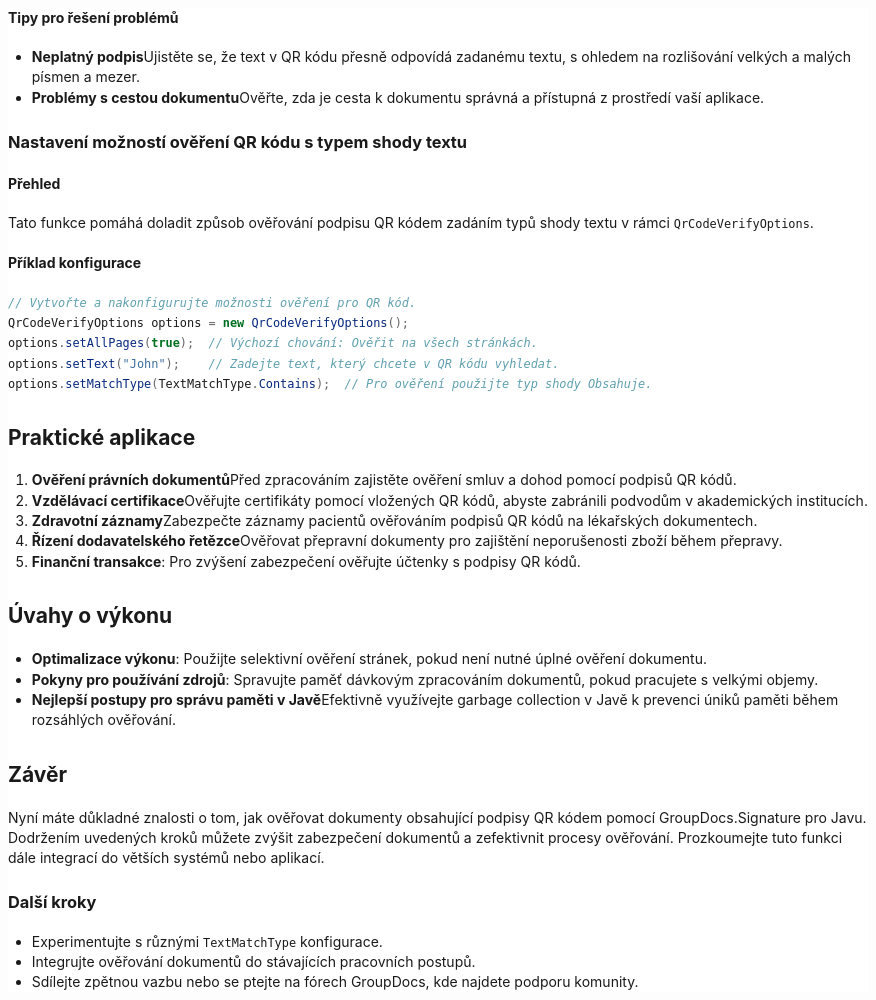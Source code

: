 #### Tipy pro řešení problémů
- **Neplatný podpis**Ujistěte se, že text v QR kódu přesně odpovídá zadanému textu, s ohledem na rozlišování velkých a malých písmen a mezer.
- **Problémy s cestou dokumentu**Ověřte, zda je cesta k dokumentu správná a přístupná z prostředí vaší aplikace.

### Nastavení možností ověření QR kódu s typem shody textu

#### Přehled
Tato funkce pomáhá doladit způsob ověřování podpisu QR kódem zadáním typů shody textu v rámci `QrCodeVerifyOptions`.

#### Příklad konfigurace
```java
// Vytvořte a nakonfigurujte možnosti ověření pro QR kód.
QrCodeVerifyOptions options = new QrCodeVerifyOptions();
options.setAllPages(true);  // Výchozí chování: Ověřit na všech stránkách.
options.setText("John");    // Zadejte text, který chcete v QR kódu vyhledat.
options.setMatchType(TextMatchType.Contains);  // Pro ověření použijte typ shody Obsahuje.
```

## Praktické aplikace

1. **Ověření právních dokumentů**Před zpracováním zajistěte ověření smluv a dohod pomocí podpisů QR kódů.
2. **Vzdělávací certifikace**Ověřujte certifikáty pomocí vložených QR kódů, abyste zabránili podvodům v akademických institucích.
3. **Zdravotní záznamy**Zabezpečte záznamy pacientů ověřováním podpisů QR kódů na lékařských dokumentech.
4. **Řízení dodavatelského řetězce**Ověřovat přepravní dokumenty pro zajištění neporušenosti zboží během přepravy.
5. **Finanční transakce**: Pro zvýšení zabezpečení ověřujte účtenky s podpisy QR kódů.

## Úvahy o výkonu
- **Optimalizace výkonu**: Použijte selektivní ověření stránek, pokud není nutné úplné ověření dokumentu.
- **Pokyny pro používání zdrojů**: Spravujte paměť dávkovým zpracováním dokumentů, pokud pracujete s velkými objemy.
- **Nejlepší postupy pro správu paměti v Javě**Efektivně využívejte garbage collection v Javě k prevenci úniků paměti během rozsáhlých ověřování.

## Závěr

Nyní máte důkladné znalosti o tom, jak ověřovat dokumenty obsahující podpisy QR kódem pomocí GroupDocs.Signature pro Javu. Dodržením uvedených kroků můžete zvýšit zabezpečení dokumentů a zefektivnit procesy ověřování. Prozkoumejte tuto funkci dále integrací do větších systémů nebo aplikací.

### Další kroky
- Experimentujte s různými `TextMatchType` konfigurace.
- Integrujte ověřování dokumentů do stávajících pracovních postupů.
- Sdílejte zpětnou vazbu nebo se ptejte na fórech GroupDocs, kde najdete podporu komunity.
